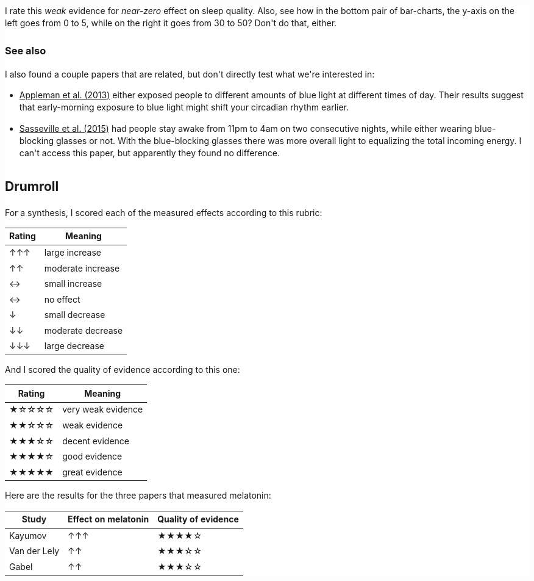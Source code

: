I rate this *weak* evidence for *near-zero* effect on sleep quality. Also, see how in the bottom pair of bar-charts, the y-axis on the left goes from 0 to 5, while on the right it goes from 30 to 50? Don't do that, either.

### See also

I also found a couple papers that are related, but don't directly test what we're interested in:

* [Appleman et al. (2013)](https://doi.org/10.1016/j.sleep.2012.12.011) either exposed people to different amounts of blue light at different times of day. Their results suggest that early-morning exposure to blue light might shift your circadian rhythm earlier.

* [Sasseville et al. (2015)](https://doi.org/10.1016/j.physbeh.2015.06.028) had people stay awake from 11pm to 4am on two consecutive nights, while either wearing blue-blocking glasses or not. With the blue-blocking glasses there was more overall light to equalizing the total incoming energy. I can't access this paper, but apparently they found no difference.

## Drumroll

For a synthesis, I scored each of the measured effects according to this rubric:

| Rating | Meaning |
| --- | ----------------- |
| ↑↑↑ | large increase    |
| ↑↑  | moderate increase |
| ↔   | small increase    |
| ↔   | no effect         |
| ↓   | small decrease    |
| ↓↓  | moderate decrease |
| ↓↓↓ | large decrease    |

And I scored the quality of evidence according to this one:

| Rating | Meaning |
| --- | -------------------- |
| ★☆☆☆☆ | very weak evidence |
| ★★☆☆☆ | weak evidence      |
| ★★★☆☆ | decent evidence    |
| ★★★★☆ | good evidence      |
| ★★★★★ | great evidence     |

Here are the results for the three papers that measured melatonin:

| Study                      | Effect on melatonin | Quality of evidence |
| -------------------------- | ------------------- | ------------------- |
| Kayumov                    | ↑↑↑                 | ★★★★☆               |
| Van der Lely               | ↑↑                  | ★★★☆☆               |
| Gabel                      | ↑↑                  | ★★★☆☆               |
